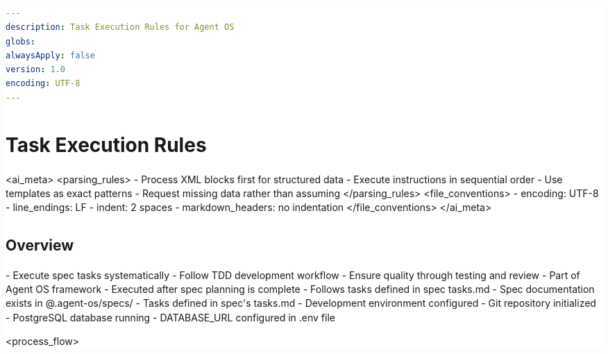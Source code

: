 ```yaml
---
description: Task Execution Rules for Agent OS
globs:
alwaysApply: false
version: 1.0
encoding: UTF-8
---
```


# Task Execution Rules

<ai_meta>
  <parsing_rules>
    - Process XML blocks first for structured data
    - Execute instructions in sequential order
    - Use templates as exact patterns
    - Request missing data rather than assuming
  </parsing_rules>
  <file_conventions>
    - encoding: UTF-8
    - line_endings: LF
    - indent: 2 spaces
    - markdown_headers: no indentation
  </file_conventions>
</ai_meta>

## Overview

<purpose>
  - Execute spec tasks systematically
  - Follow TDD development workflow
  - Ensure quality through testing and review
</purpose>

<context>
  - Part of Agent OS framework
  - Executed after spec planning is complete
  - Follows tasks defined in spec tasks.md
</context>

<prerequisites>
  - Spec documentation exists in @.agent-os/specs/
  - Tasks defined in spec's tasks.md
  - Development environment configured
  - Git repository initialized
  - PostgreSQL database running
  - DATABASE_URL configured in .env file
</prerequisites>

<process_flow>
